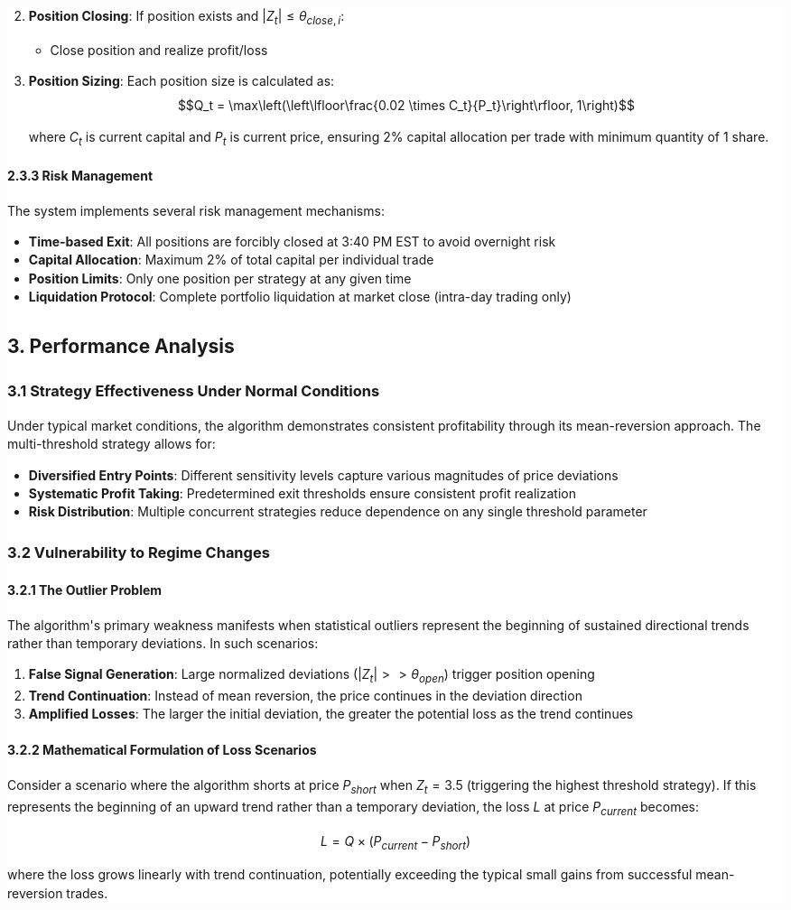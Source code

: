 2. **Position Closing**: If position exists and $|Z_t| \leq \theta_{close,i}$:
   - Close position and realize profit/loss

3. **Position Sizing**: Each position size is calculated as:
   $$Q_t = \max\left(\left\lfloor\frac{0.02 \times C_t}{P_t}\right\rfloor, 1\right)$$
   
   where $C_t$ is current capital and $P_t$ is current price, ensuring 2% capital allocation per trade with minimum quantity of 1 share.

#### 2.3.3 Risk Management

The system implements several risk management mechanisms:

- **Time-based Exit**: All positions are forcibly closed at 3:40 PM EST to avoid overnight risk
- **Capital Allocation**: Maximum 2% of total capital per individual trade
- **Position Limits**: Only one position per strategy at any given time
- **Liquidation Protocol**: Complete portfolio liquidation at market close (intra-day trading only)

## 3. Performance Analysis

### 3.1 Strategy Effectiveness Under Normal Conditions

Under typical market conditions, the algorithm demonstrates consistent profitability through its mean-reversion approach. The multi-threshold strategy allows for:

- **Diversified Entry Points**: Different sensitivity levels capture various magnitudes of price deviations
- **Systematic Profit Taking**: Predetermined exit thresholds ensure consistent profit realization
- **Risk Distribution**: Multiple concurrent strategies reduce dependence on any single threshold parameter

### 3.2 Vulnerability to Regime Changes

#### 3.2.1 The Outlier Problem

The algorithm's primary weakness manifests when statistical outliers represent the beginning of sustained directional trends rather than temporary deviations. In such scenarios:

1. **False Signal Generation**: Large normalized deviations ($|Z_t| >> \theta_{open}$) trigger position opening
2. **Trend Continuation**: Instead of mean reversion, the price continues in the deviation direction
3. **Amplified Losses**: The larger the initial deviation, the greater the potential loss as the trend continues

#### 3.2.2 Mathematical Formulation of Loss Scenarios

Consider a scenario where the algorithm shorts at price $P_{short}$ when $Z_t = 3.5$ (triggering the highest threshold strategy). If this represents the beginning of an upward trend rather than a temporary deviation, the loss $L$ at price $P_{current}$ becomes:

$$L = Q \times (P_{current} - P_{short})$$

where the loss grows linearly with trend continuation, potentially exceeding the typical small gains from successful mean-reversion trades.
